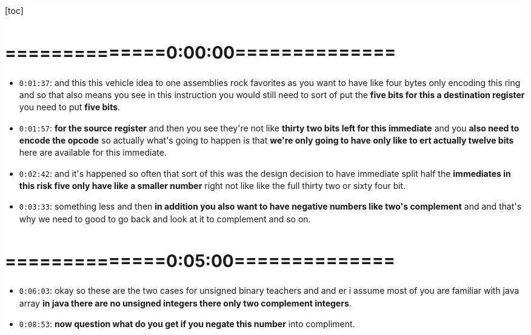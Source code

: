 


[toc]
# ==============0:00:00==============












- `0:01:37`: and this this vehicle idea to one assemblies rock favorites as you want to have like four bytes only encoding this ring and so that also means you see in this instruction you would still need to sort of put the **five bits for this a destination register** you need to put **five bits**.
- `0:01:57`: **for the source register** and then you see they're not like **thirty two bits left for this immediate** and you **also need to encode the opcode** so actually what's going to happen is that **we're only going to have only like to ert actually twelve bits** here are available for this immediate.




- `0:02:42`: and it's happened so often that sort of this was the design decision to have immediate split half the **immediates in this risk five only have like a smaller number** right not like like the full thirty two or sixty four bit.


- `0:03:33`: something less and then **in addition you also want to have negative numbers like two's complement** and and that's why we need to good to go back and look at it to complement and so on.









# ==============0:05:00==============





- `0:06:03`: okay so these are the two cases for unsigned binary teachers and and er i assume most of you are familiar with java array **in java there are no unsigned integers there only two complement integers**.














- `0:08:53`: **now question what do you get if you negate this number** into compliment.
